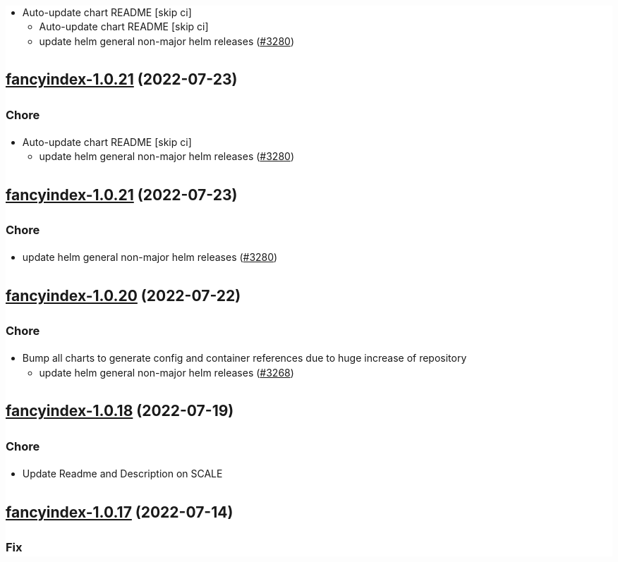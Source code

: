 - Auto-update chart README [skip ci]
  - Auto-update chart README [skip ci]
  - update helm general non-major helm releases ([#3280](https://github.com/truecharts/apps/issues/3280))




## [fancyindex-1.0.21](https://github.com/truecharts/apps/compare/fancyindex-1.0.20...fancyindex-1.0.21) (2022-07-23)

### Chore

- Auto-update chart README [skip ci]
  - update helm general non-major helm releases ([#3280](https://github.com/truecharts/apps/issues/3280))




## [fancyindex-1.0.21](https://github.com/truecharts/apps/compare/fancyindex-1.0.20...fancyindex-1.0.21) (2022-07-23)

### Chore

- update helm general non-major helm releases ([#3280](https://github.com/truecharts/apps/issues/3280))




## [fancyindex-1.0.20](https://github.com/truecharts/apps/compare/fancyindex-1.0.18...fancyindex-1.0.20) (2022-07-22)

### Chore

- Bump all charts to generate config and container references due to huge increase of repository
  - update helm general non-major helm releases ([#3268](https://github.com/truecharts/apps/issues/3268))



## [fancyindex-1.0.18](https://github.com/truecharts/apps/compare/fancyindex-1.0.17...fancyindex-1.0.18) (2022-07-19)

### Chore

- Update Readme and Description on SCALE



## [fancyindex-1.0.17](https://github.com/truecharts/apps/compare/fancyindex-1.0.16...fancyindex-1.0.17) (2022-07-14)

### Fix
